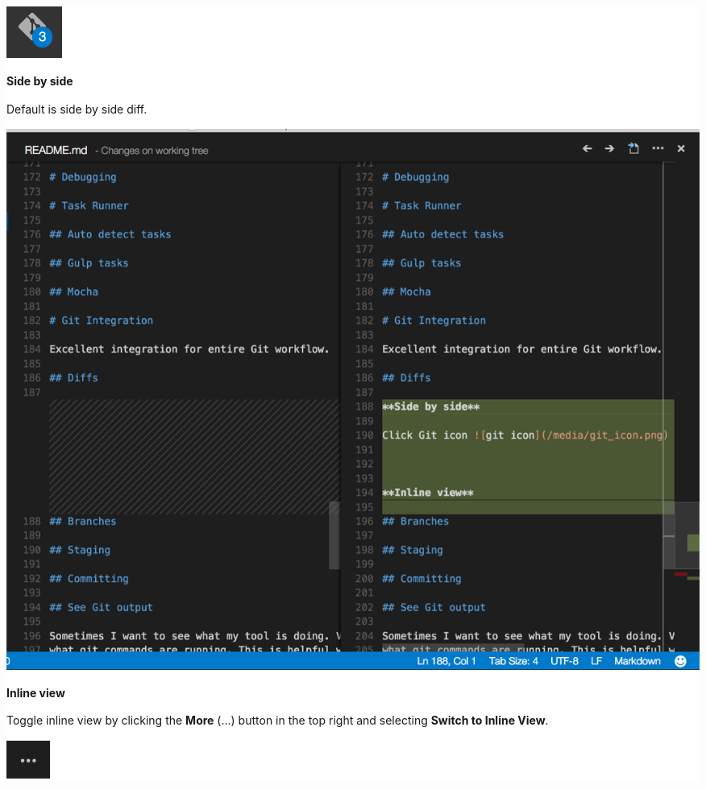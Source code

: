 ![git icon](/media/git_icon.png)

**Side by side**

Default is side by side diff.

![git diff side by side](/media/git_side_by_side.png)

**Inline view**

Toggle inline view by clicking the **More** (...) button in the top right and
selecting **Switch to Inline View**.

![more git button](/media/more_button.png)
